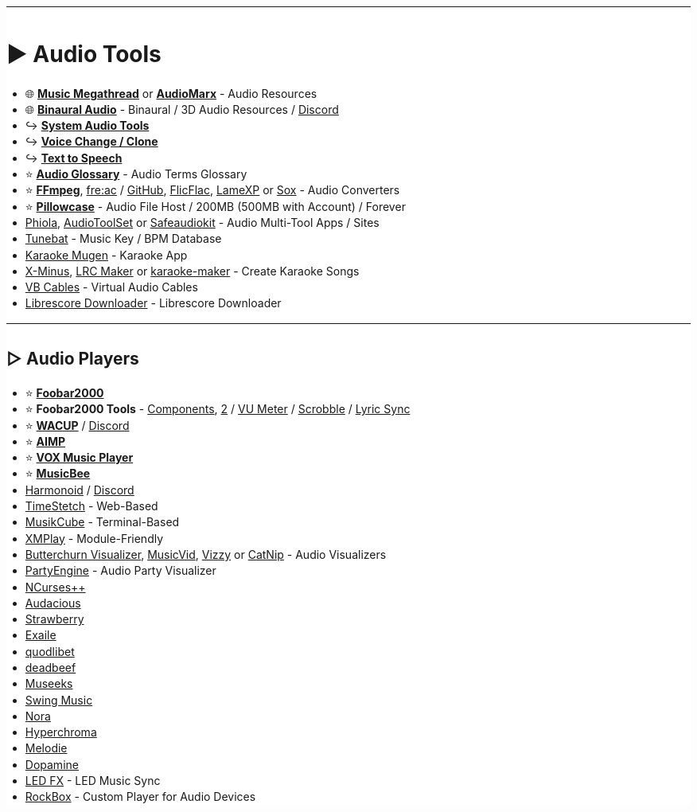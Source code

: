 ***

# ► Audio Tools

* 🌐 **[Music Megathread](https://github.com/MoonWalker440/Music-Megathread/)** or **[AudioMarx](https://audiomarx.mixa.site/)** - Audio Resources
* 🌐 **[Binaural Audio](https://binaural-audio.slite.page/p/i38zsD7728/Binaural-Audio)** - Binaural / 3D Audio Resources / [Discord](https://kutt.it/BinauralDiscord)
* ↪️ **[System Audio Tools](https://www.reddit.com/r/FREEMEDIAHECKYEAH/wiki/system-tools#wiki_.25B7_system_audio)**
* ↪️ **[Voice Change / Clone](https://www.reddit.com/r/FREEMEDIAHECKYEAH/wiki/ai#wiki_.25B7_voice_change_.2F_clone)**
* ↪️ **[Text to Speech](https://www.reddit.com/r/FREEMEDIAHECKYEAH/wiki/ai#wiki_.25B7_text_to_speech)**
* ⭐ **[Audio Glossary](https://wotaku.wiki/glossary/audio)** - Audio Terms Glossary
* ⭐ **[FFmpeg](https://ffmpeg.org/)**, [fre:ac](https://www.freac.org/) / [GitHub](https://github.com/enzo1982/freac), [FlicFlac](https://github.com/DannyBen/FlicFlac), [LameXP](https://sourceforge.net/projects/lamexp/) or [Sox](https://sourceforge.net/projects/sox/) - Audio Converters
* ⭐ **[Pillowcase](https://pillowcase.su/)** - Audio File Host / 200MB (500MB with Account) / Forever
* [Phiola](https://github.com/stsaz/phiola), [AudioToolSet](https://audiotoolset.com/) or [Safeaudiokit](https://safeaudiokit.com/) - Audio Multi-Tool Apps / Sites
* [Tunebat](https://tunebat.com/) - Music Key / BPM Database
* [Karaoke Mugen](https://mugen.karaokes.moe/en/) - Karaoke App
* [X-Minus](https://x-minus.pro/), [LRC Maker](https://lrcmaker.com/) or [karaoke-maker](https://humtools.com/karaoke-maker/) - Create Karaoke Songs
* [VB Cables](https://rentry.co/FMHYBase64#vb-cables) - Virtual Audio Cables
* [Librescore Downloader](https://github.com/LibreScore/dl-librescore) - Librescore Downloader

***

## ▷ Audio Players

* ⭐ **[Foobar2000](https://www.foobar2000.org/)**
* ⭐ **Foobar2000 Tools** - [Components](https://audio-file.org/foobar2000-list-of-components/), [2](https://www.foobar2000.org/components) / [VU Meter](https://audio-file.org/foobar2000-vu-meter-skins-gallery/) / [Scrobble](https://github.com/gix/foo_scrobble) / [Lyric Sync](https://rentry.co/FB2K-SyncedLyrics)
* ⭐ **[WACUP](https://getwacup.com/)** / [Discord](https://discord.gg/5pVTdbj)
* ⭐ **[AIMP](https://www.aimp.ru/)**
* ⭐ **[VOX Music Player](https://vox.rocks/windows-music-player)**
* ⭐ **[MusicBee](https://getmusicbee.com/)**
* [Harmonoid](https://harmonoid.com/) / [Discord](https://discord.gg/2Rc3edFWd8)
* [TimeStetch](https://29a.ch/timestretch/) - Web-Based
* [MusikCube](https://musikcube.com/) - Terminal-Based
* [XMPlay](https://www.un4seen.com/) - Module-Friendly
* [Butterchurn Visualizer](https://butterchurnviz.com/), [MusicVid](https://musicvid.org/), [Vizzy](https://vizzy.io/) or [CatNip](https://github.com/noriah/catnip) - Audio Visualizers
* [PartyEngine](https://aggrocrab.itch.io/partyengine) - Audio Party Visualizer
* [NCurses++](https://github.com/ncmpcpp/ncmpcpp)
* [Audacious](https://audacious-media-player.org/)
* [Strawberry](https://www.strawberrymusicplayer.org/)
* [Exaile](https://exaile.org/)
* [quodlibet](https://github.com/quodlibet/quodlibet/)
* [deadbeef](https://deadbeef.sourceforge.io/)
* [Museeks](https://museeks.io/)
* [Swing Music](https://swingmx.com/)
* [Nora](https://github.com/Sandakan/Nora)
* [Hyperchroma](https://hyperchroma.app/)
* [Melodie](https://feugy.github.io/melodie/)
* [Dopamine](https://digimezzo.github.io/site/)
* [LED FX](https://www.ledfx.app/) - LED Music Sync
* [RockBox](https://www.rockbox.org/) - Custom Player for Audio Devices